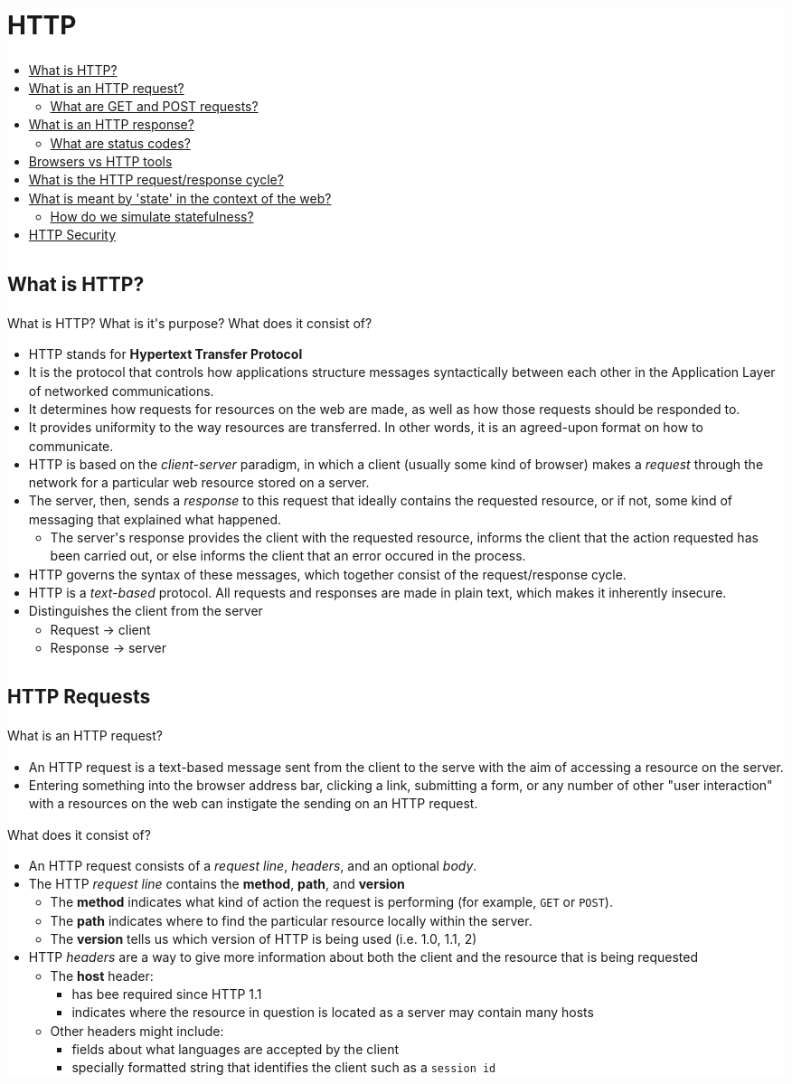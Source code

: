 # HTTP

- [What is HTTP?](#what-is-http)
- [What is an HTTP request?](#http-requests)
  - [What are GET and POST requests?](#get-and-post-requests)
- [What is an HTTP response?](#http-responses)
  - [What are status codes?](#status-codes)
- [Browsers vs HTTP tools](#http-tools)
- [What is the HTTP request/response cycle?](#the-http-request-response-cycle)
- [What is meant by 'state' in the context of the web?](#state)
  - [How do we simulate statefulness?](#simulating-state)
- [HTTP Security](../study_guide/security.md/#security-in-http)

## What is HTTP?

What is HTTP? What is it's purpose? What does it consist of?

- HTTP stands for **Hypertext Transfer Protocol**
- It is the protocol that controls how applications structure messages syntactically between each other in the Application Layer of networked communications.
- It determines how requests for resources on the web are made, as well as how those requests should be responded to.
- It provides uniformity to the way resources are transferred. In other words, it is an agreed-upon format on how to communicate.
- HTTP is based on the _client-server_ paradigm, in which a client (usually some kind of browser) makes a _request_ through the network for a particular web resource stored on a server.
- The server, then, sends a _response_ to this request that ideally contains the requested resource, or if not, some kind of messaging that explained what happened.
  - The server's response provides the client with the requested resource, informs the client that the action requested has been carried out, or else informs the client that an error occured in the process.
- HTTP governs the syntax of these messages, which together consist of the request/response cycle.
- HTTP is a _text-based_ protocol. All requests and responses are made in plain text, which makes it inherently insecure.
- Distinguishes the client from the server
  - Request -> client
  - Response -> server  

## HTTP Requests

What is an HTTP request?

- An HTTP request is a text-based message sent from the client to the serve with the aim of accessing a resource on the server.
- Entering something into the browser address bar, clicking a link, submitting a form, or any number of other "user interaction" with a resources on the web can instigate the sending on an HTTP request.

What does it consist of?

- An HTTP request consists of a _request line_, _headers_, and an optional _body_.
- The HTTP _request line_ contains the **method**, **path**, and **version**
  - The **method** indicates what kind of action the request is performing (for example, `GET` or `POST`).
  - The **path** indicates where to find the particular resource locally within the server.
  - The **version** tells us which version of HTTP is being used (i.e. 1.0, 1.1, 2)
- HTTP _headers_ are a way to give more information about both the client and the resource that is being requested
  - The **host** header:
    - has bee required since HTTP 1.1
    - indicates where the resource in question is located as a server may contain many hosts
  - Other headers might include:
    - fields about what languages are accepted by the client
    - specially formatted string that identifies the client such as a `session id`